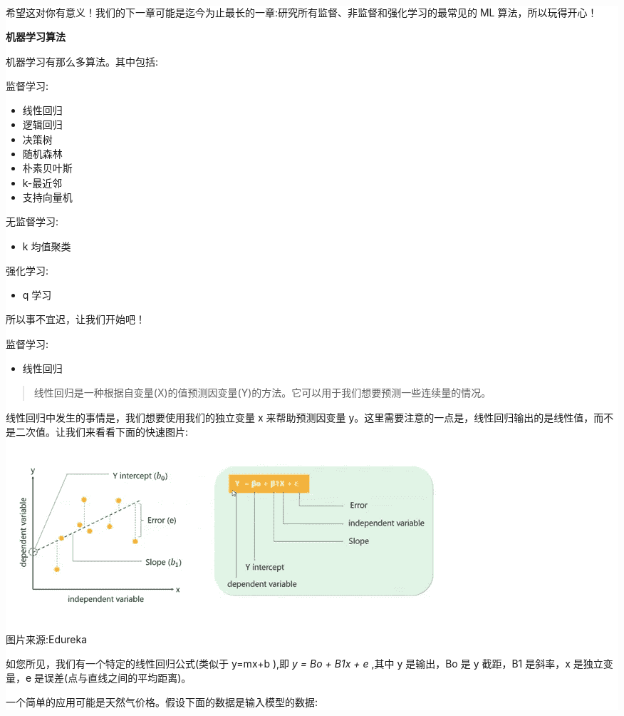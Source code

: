 希望这对你有意义！我们的下一章可能是迄今为止最长的一章:研究所有监督、非监督和强化学习的最常见的 ML 算法，所以玩得开心！

**机器学习算法**

机器学习有那么多算法。其中包括:

监督学习:

*   线性回归
*   逻辑回归
*   决策树
*   随机森林
*   朴素贝叶斯
*   k-最近邻
*   支持向量机

无监督学习:

*   k 均值聚类

强化学习:

*   q 学习

所以事不宜迟，让我们开始吧！

监督学习:

*   线性回归

> 线性回归是一种根据自变量(X)的值预测因变量(Y)的方法。它可以用于我们想要预测一些连续量的情况。

线性回归中发生的事情是，我们想要使用我们的独立变量 x 来帮助预测因变量 y。这里需要注意的一点是，线性回归输出的是线性值，而不是二次值。让我们来看看下面的快速图片:

![](img/67de99f64630ac7f9c3c29df57ca9f02.png)

图片来源:Edureka

如您所见，我们有一个特定的线性回归公式(类似于 y=mx+b ),即 *y = Bo + B1x + e* ,其中 y 是输出，Bo 是 y 截距，B1 是斜率，x 是独立变量，e 是误差(点与直线之间的平均距离)。

一个简单的应用可能是天然气价格。假设下面的数据是输入模型的数据:
